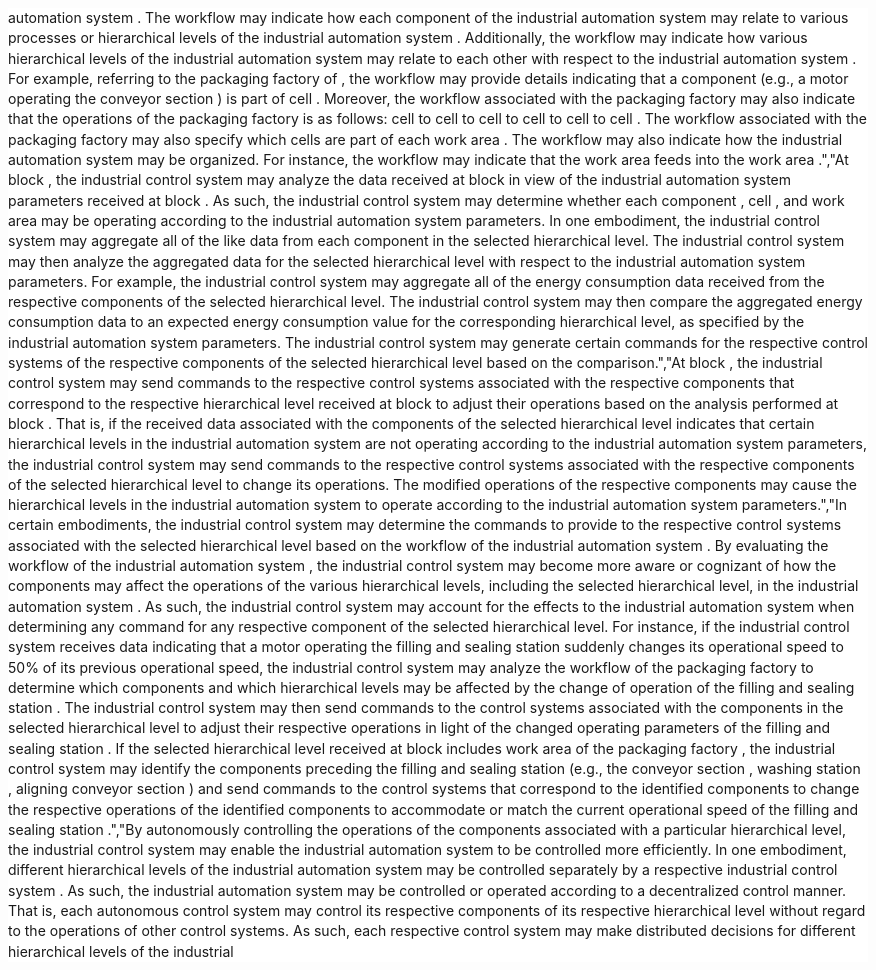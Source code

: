 automation system . The workflow may indicate how each component  of the industrial automation system  may relate to various processes or hierarchical levels of the industrial automation system . Additionally, the workflow may indicate how various hierarchical levels of the industrial automation system  may relate to each other with respect to the industrial automation system . For example, referring to the packaging factory  of , the workflow may provide details indicating that a component  (e.g., a motor operating the conveyor section ) is part of cell . Moreover, the workflow associated with the packaging factory  may also indicate that the operations of the packaging factory  is as follows: cell  to cell  to cell  to cell  to cell  to cell . The workflow associated with the packaging factory  may also specify which cells  are part of each work area . The workflow may also indicate how the industrial automation system  may be organized. For instance, the workflow may indicate that the work area  feeds into the work area .","At block , the industrial control system  may analyze the data received at block  in view of the industrial automation system parameters received at block . As such, the industrial control system  may determine whether each component , cell , and work area  may be operating according to the industrial automation system parameters. In one embodiment, the industrial control system  may aggregate all of the like data from each component  in the selected hierarchical level. The industrial control system  may then analyze the aggregated data for the selected hierarchical level with respect to the industrial automation system parameters. For example, the industrial control system  may aggregate all of the energy consumption data received from the respective components  of the selected hierarchical level. The industrial control system  may then compare the aggregated energy consumption data to an expected energy consumption value for the corresponding hierarchical level, as specified by the industrial automation system parameters. The industrial control system  may generate certain commands for the respective control systems of the respective components  of the selected hierarchical level based on the comparison.","At block , the industrial control system  may send commands to the respective control systems associated with the respective components  that correspond to the respective hierarchical level received at block  to adjust their operations based on the analysis performed at block . That is, if the received data associated with the components  of the selected hierarchical level indicates that certain hierarchical levels in the industrial automation system  are not operating according to the industrial automation system parameters, the industrial control system  may send commands to the respective control systems associated with the respective components  of the selected hierarchical level to change its operations. The modified operations of the respective components  may cause the hierarchical levels in the industrial automation system  to operate according to the industrial automation system parameters.","In certain embodiments, the industrial control system  may determine the commands to provide to the respective control systems associated with the selected hierarchical level based on the workflow of the industrial automation system . By evaluating the workflow of the industrial automation system , the industrial control system  may become more aware or cognizant of how the components  may affect the operations of the various hierarchical levels, including the selected hierarchical level, in the industrial automation system . As such, the industrial control system  may account for the effects to the industrial automation system  when determining any command for any respective component  of the selected hierarchical level. For instance, if the industrial control system  receives data indicating that a motor operating the filling and sealing station  suddenly changes its operational speed to 50% of its previous operational speed, the industrial control system  may analyze the workflow of the packaging factory  to determine which components  and which hierarchical levels may be affected by the change of operation of the filling and sealing station . The industrial control system  may then send commands to the control systems associated with the components  in the selected hierarchical level to adjust their respective operations in light of the changed operating parameters of the filling and sealing station . If the selected hierarchical level received at block  includes work area  of the packaging factory , the industrial control system  may identify the components  preceding the filling and sealing station  (e.g., the conveyor section , washing station , aligning conveyor section ) and send commands to the control systems that correspond to the identified components to change the respective operations of the identified components to accommodate or match the current operational speed of the filling and sealing station .","By autonomously controlling the operations of the components  associated with a particular hierarchical level, the industrial control system  may enable the industrial automation system  to be controlled more efficiently. In one embodiment, different hierarchical levels of the industrial automation system  may be controlled separately by a respective industrial control system . As such, the industrial automation system  may be controlled or operated according to a decentralized control manner. That is, each autonomous control system may control its respective components  of its respective hierarchical level without regard to the operations of other control systems. As such, each respective control system may make distributed decisions for different hierarchical levels of the industrial